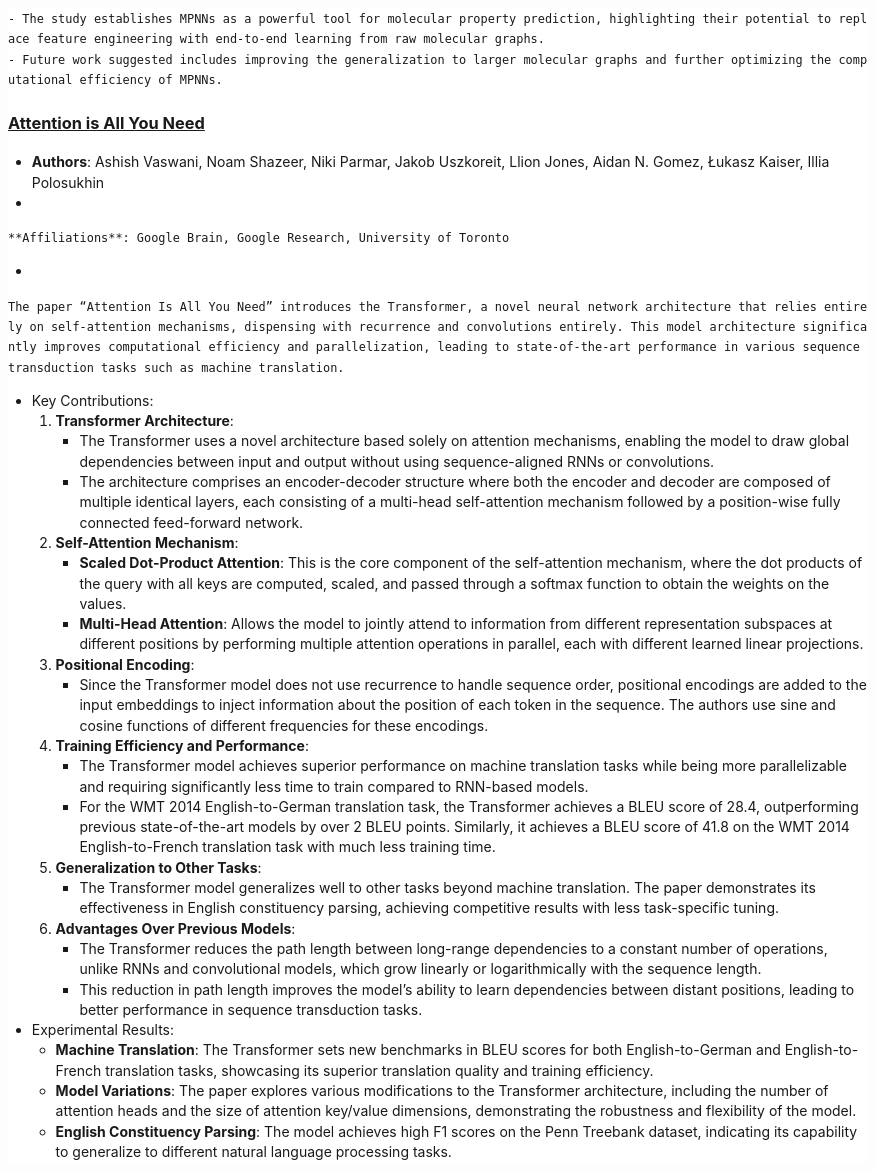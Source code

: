     - The study establishes MPNNs as a powerful tool for molecular property prediction, highlighting their potential to replace feature engineering with end-to-end learning from raw molecular graphs.
    - Future work suggested includes improving the generalization to larger molecular graphs and further optimizing the computational efficiency of MPNNs.

### [Attention is All You Need](https://arxiv.org/abs/1706.03762)

- **Authors**: Ashish Vaswani, Noam Shazeer, Niki Parmar, Jakob Uszkoreit, Llion Jones, Aidan N. Gomez, Łukasz Kaiser, Illia Polosukhin
- 
    
    **Affiliations**: Google Brain, Google Research, University of Toronto
    
- 
    
    The paper “Attention Is All You Need” introduces the Transformer, a novel neural network architecture that relies entirely on self-attention mechanisms, dispensing with recurrence and convolutions entirely. This model architecture significantly improves computational efficiency and parallelization, leading to state-of-the-art performance in various sequence transduction tasks such as machine translation.
    
- Key Contributions:
    1. **Transformer Architecture**: 
        - The Transformer uses a novel architecture based solely on attention mechanisms, enabling the model to draw global dependencies between input and output without using sequence-aligned RNNs or convolutions.
        - The architecture comprises an encoder-decoder structure where both the encoder and decoder are composed of multiple identical layers, each consisting of a multi-head self-attention mechanism followed by a position-wise fully connected feed-forward network.
    2. **Self-Attention Mechanism**: 
        - **Scaled Dot-Product Attention**: This is the core component of the self-attention mechanism, where the dot products of the query with all keys are computed, scaled, and passed through a softmax function to obtain the weights on the values.
        - **Multi-Head Attention**: Allows the model to jointly attend to information from different representation subspaces at different positions by performing multiple attention operations in parallel, each with different learned linear projections.
    3. **Positional Encoding**: 
        - Since the Transformer model does not use recurrence to handle sequence order, positional encodings are added to the input embeddings to inject information about the position of each token in the sequence. The authors use sine and cosine functions of different frequencies for these encodings.
    4. **Training Efficiency and Performance**: 
        - The Transformer model achieves superior performance on machine translation tasks while being more parallelizable and requiring significantly less time to train compared to RNN-based models.
        - For the WMT 2014 English-to-German translation task, the Transformer achieves a BLEU score of 28.4, outperforming previous state-of-the-art models by over 2 BLEU points. Similarly, it achieves a BLEU score of 41.8 on the WMT 2014 English-to-French translation task with much less training time.
    5. **Generalization to Other Tasks**: 
        - The Transformer model generalizes well to other tasks beyond machine translation. The paper demonstrates its effectiveness in English constituency parsing, achieving competitive results with less task-specific tuning.
    6. **Advantages Over Previous Models**: 
        - The Transformer reduces the path length between long-range dependencies to a constant number of operations, unlike RNNs and convolutional models, which grow linearly or logarithmically with the sequence length.
        - This reduction in path length improves the model’s ability to learn dependencies between distant positions, leading to better performance in sequence transduction tasks.
- Experimental Results:
    - **Machine Translation**: The Transformer sets new benchmarks in BLEU scores for both English-to-German and English-to-French translation tasks, showcasing its superior translation quality and training efficiency.
    - **Model Variations**: The paper explores various modifications to the Transformer architecture, including the number of attention heads and the size of attention key/value dimensions, demonstrating the robustness and flexibility of the model.
    - **English Constituency Parsing**: The model achieves high F1 scores on the Penn Treebank dataset, indicating its capability to generalize to different natural language processing tasks.